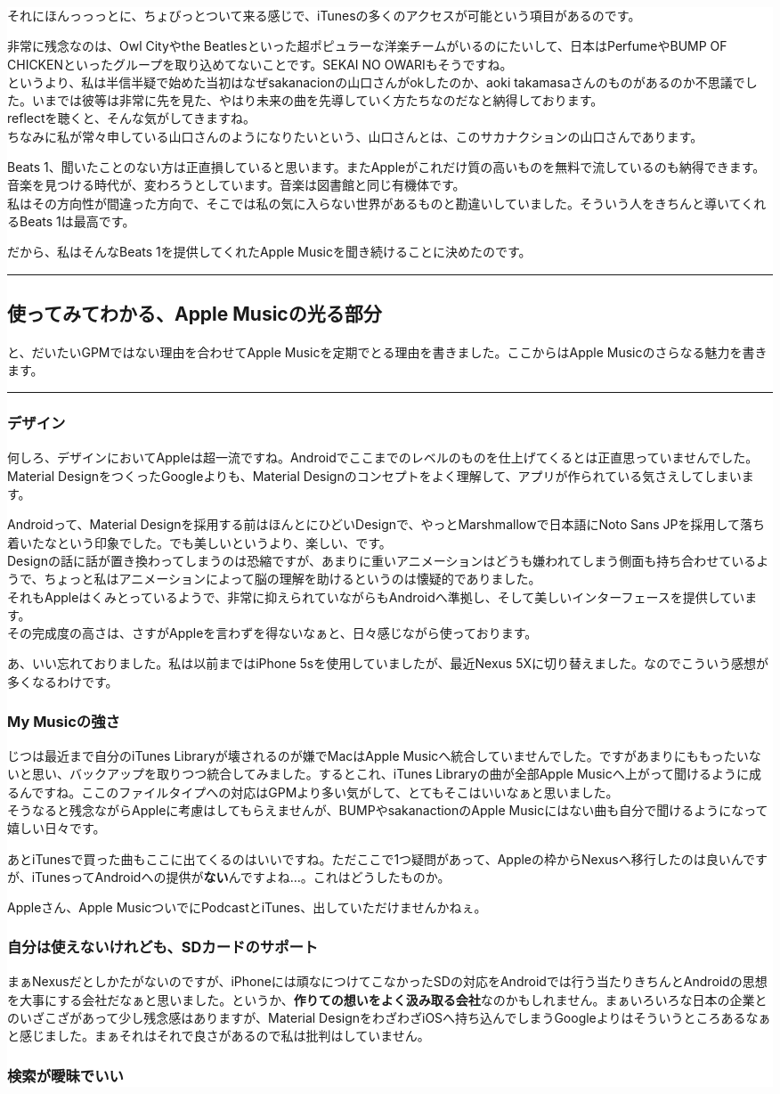 それにほんっっっとに、ちょびっとついて来る感じで、iTunesの多くのアクセスが可能という項目があるのです。

非常に残念なのは、Owl Cityやthe Beatlesといった超ポピュラーな洋楽チームがいるのにたいして、日本はPerfumeやBUMP OF CHICKENといったグループを取り込めてないことです。SEKAI NO OWARIもそうですね。  
というより、私は半信半疑で始めた当初はなぜsakanacionの山口さんがokしたのか、aoki takamasaさんのものがあるのか不思議でした。いまでは彼等は非常に先を見た、やはり未来の曲を先導していく方たちなのだなと納得しております。  
reflectを聴くと、そんな気がしてきますね。  
ちなみに私が常々申している山口さんのようになりたいという、山口さんとは、このサカナクションの山口さんであります。

Beats 1、聞いたことのない方は正直損していると思います。またAppleがこれだけ質の高いものを無料で流しているのも納得できます。音楽を見つける時代が、変わろうとしています。音楽は図書館と同じ有機体です。  
私はその方向性が間違った方向で、そこでは私の気に入らない世界があるものと勘違いしていました。そういう人をきちんと導いてくれるBeats 1は最高です。

だから、私はそんなBeats 1を提供してくれたApple Musicを聞き続けることに決めたのです。

***

## 使ってみてわかる、Apple Musicの光る部分

と、だいたいGPMではない理由を合わせてApple Musicを定期でとる理由を書きました。ここからはApple Musicのさらなる魅力を書きます。

***

### デザイン

何しろ、デザインにおいてAppleは超一流ですね。Androidでここまでのレベルのものを仕上げてくるとは正直思っていませんでした。Material DesignをつくったGoogleよりも、Material Designのコンセプトをよく理解して、アプリが作られている気さえしてしまいます。

Androidって、Material Designを採用する前はほんとにひどいDesignで、やっとMarshmallowで日本語にNoto Sans JPを採用して落ち着いたなという印象でした。でも美しいというより、楽しい、です。  
Designの話に話が置き換わってしまうのは恐縮ですが、あまりに重いアニメーションはどうも嫌われてしまう側面も持ち合わせているようで、ちょっと私はアニメーションによって脳の理解を助けるというのは懐疑的でありました。  
それもAppleはくみとっているようで、非常に抑えられていながらもAndroidへ準拠し、そして美しいインターフェースを提供しています。  
その完成度の高さは、さすがAppleを言わずを得ないなぁと、日々感じながら使っております。

あ、いい忘れておりました。私は以前まではiPhone 5sを使用していましたが、最近Nexus 5Xに切り替えました。なのでこういう感想が多くなるわけです。

### My Musicの強さ

じつは最近まで自分のiTunes Libraryが壊されるのが嫌でMacはApple Musicへ統合していませんでした。ですがあまりにももったいないと思い、バックアップを取りつつ統合してみました。するとこれ、iTunes Libraryの曲が全部Apple Musicへ上がって聞けるように成るんですね。ここのファイルタイプへの対応はGPMより多い気がして、とてもそこはいいなぁと思いました。  
そうなると残念ながらAppleに考慮はしてもらえませんが、BUMPやsakanactionのApple Musicにはない曲も自分で聞けるようになって嬉しい日々です。

あとiTunesで買った曲もここに出てくるのはいいですね。ただここで1つ疑問があって、Appleの枠からNexusへ移行したのは良いんですが、iTunesってAndroidへの提供が**ない**んですよね…。これはどうしたものか。

Appleさん、Apple MusicついでにPodcastとiTunes、出していただけませんかねぇ。

### 自分は使えないけれども、SDカードのサポート

まぁNexusだとしかたがないのですが、iPhoneには頑なにつけてこなかったSDの対応をAndroidでは行う当たりきちんとAndroidの思想を大事にする会社だなぁと思いました。というか、**作りての想いをよく汲み取る会社**なのかもしれません。まぁいろいろな日本の企業とのいざこざがあって少し残念感はありますが、Material DesignをわざわざiOSへ持ち込んでしまうGoogleよりはそういうところあるなぁと感じました。まぁそれはそれで良さがあるので私は批判はしていません。

### 検索が曖昧でいい
